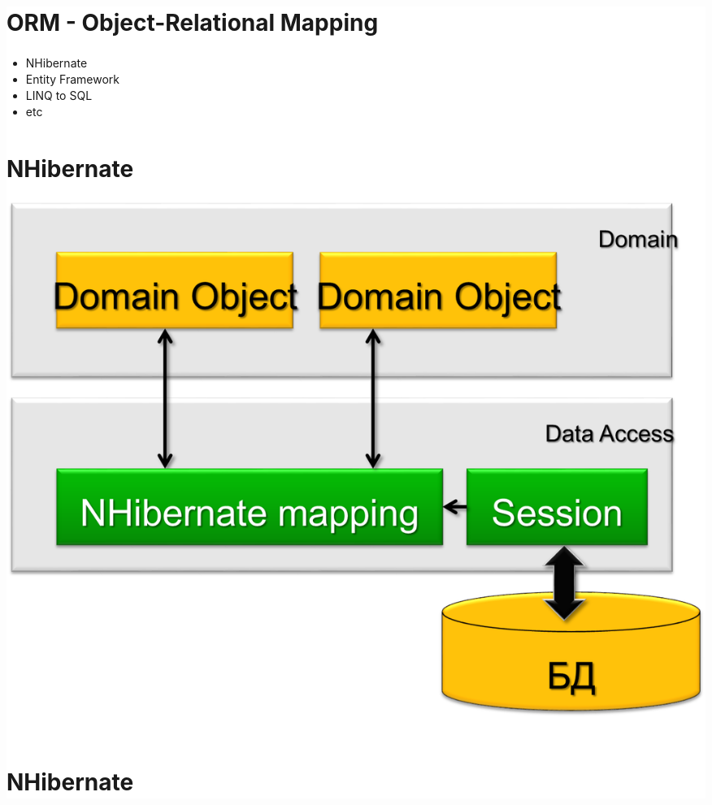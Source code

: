 # ORM - Object-Relational Mapping
  * NHibernate
  * Entity Framework
  * LINQ to SQL
  * etc

# NHibernate

![](./images/03-data-access.png)

# NHibernate
